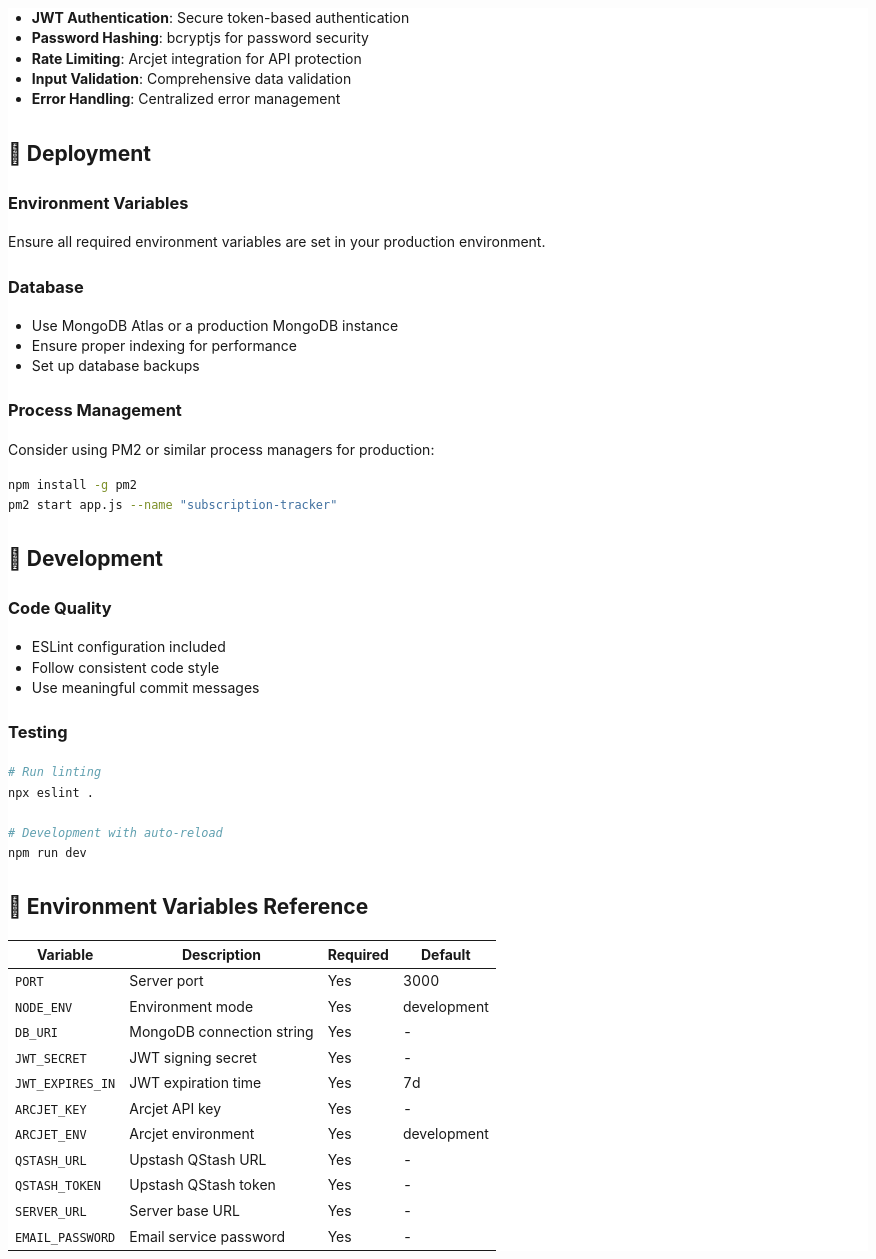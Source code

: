 - **JWT Authentication**: Secure token-based authentication
- **Password Hashing**: bcryptjs for password security
- **Rate Limiting**: Arcjet integration for API protection
- **Input Validation**: Comprehensive data validation
- **Error Handling**: Centralized error management

## 🚀 Deployment

### Environment Variables
Ensure all required environment variables are set in your production environment.

### Database
- Use MongoDB Atlas or a production MongoDB instance
- Ensure proper indexing for performance
- Set up database backups

### Process Management
Consider using PM2 or similar process managers for production:
```bash
npm install -g pm2
pm2 start app.js --name "subscription-tracker"
```

## 🧪 Development

### Code Quality
- ESLint configuration included
- Follow consistent code style
- Use meaningful commit messages

### Testing
```bash
# Run linting
npx eslint .

# Development with auto-reload
npm run dev
```

## 📝 Environment Variables Reference

| Variable | Description | Required | Default |
|----------|-------------|----------|---------|
| `PORT` | Server port | Yes | 3000 |
| `NODE_ENV` | Environment mode | Yes | development |
| `DB_URI` | MongoDB connection string | Yes | - |
| `JWT_SECRET` | JWT signing secret | Yes | - |
| `JWT_EXPIRES_IN` | JWT expiration time | Yes | 7d |
| `ARCJET_KEY` | Arcjet API key | Yes | - |
| `ARCJET_ENV` | Arcjet environment | Yes | development |
| `QSTASH_URL` | Upstash QStash URL | Yes | - |
| `QSTASH_TOKEN` | Upstash QStash token | Yes | - |
| `SERVER_URL` | Server base URL | Yes | - |
| `EMAIL_PASSWORD` | Email service password | Yes | - |